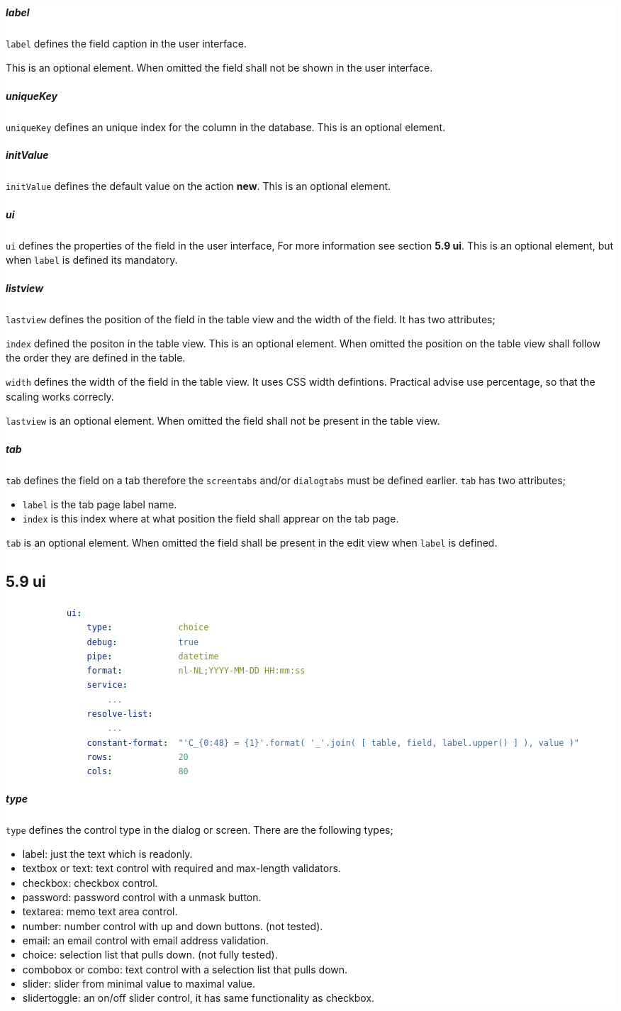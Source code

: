 ##### label
`label` defines the field caption in the user interface. 

This is an optional element. When omitted the field shall not be shown in the user interface.

##### uniqueKey
`uniqueKey` defines an unique index for the column in the database. This is an optional element. 

##### initValue
`initValue` defines the default value on the action **new**. This is an optional element. 

##### ui
`ui` defines the properties of the field in the user interface, For more information see 
section **5.9 ui**. This is an optional element, but when `label` is defined its mandatory.      

##### listview
`lastview` defines the position of the field in the table view and the width of the field. It 
has two attributes;  

`index` defined the positon in the table view. This is an optional element. When omitted the 
position on the table view shall follow the order they are defined in the table.  

`width` defines the width of the field in the table view. It uses CSS width defintions. Practical 
advise use percentage, so that the scaling works correcly.       

`lastview` is an optional element. When omitted the field shall not be present in the table view. 

##### tab
`tab` defines the field on a tab therefore the `screentabs` and/or `dialogtabs` must be defined 
earlier. `tab` has two attributes;

*   `label` is the tab page label name. 
*   `index` is this index where at what position the field shall apprear on the tab page. 
 
`tab` is an optional element. When omitted the field shall be present in the edit view when 
`label` is defined. 

## 5.9 ui
```yaml
            ui:
                type:             choice
                debug:            true
                pipe:             datetime
                format:           nl-NL;YYYY-MM-DD HH:mm:ss
                service:
                    ...
                resolve-list:
                    ...
                constant-format:  "'C_{0:48} = {1}'.format( '_'.join( [ table, field, label.upper() ] ), value )"
                rows:             20
                cols:             80
```
##### type
`type` defines the control type in the dialog or screen. There are the following types;
*   label:              just the text which is readonly.
*   textbox or text:    text control with required and max-length validators.
*   checkbox:           checkbox control.
*   password:           password control with a unmask button.
*   textarea:           memo text area control.
*   number:             number control with up and down buttons. (not tested).
*   email:              an email control with email address validation. 
*   choice:             selection list that pulls down. (not fully tested).
*   combobox or combo:  text control with a selection list that pulls down.
*   slider:             slider from minimal value to maximal value.  
*   slidertoggle:       an on/off slider control, it has same functionality as checkbox.